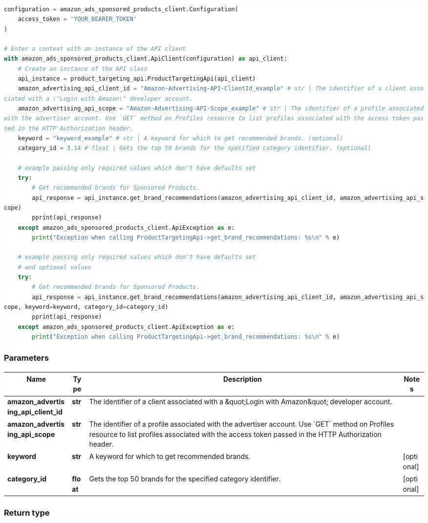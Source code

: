 ```python
configuration = amazon_ads_sponsored_products_client.Configuration(
    access_token = 'YOUR_BEARER_TOKEN'
)

# Enter a context with an instance of the API client
with amazon_ads_sponsored_products_client.ApiClient(configuration) as api_client:
    # Create an instance of the API class
    api_instance = product_targeting_api.ProductTargetingApi(api_client)
    amazon_advertising_api_client_id = "Amazon-Advertising-API-ClientId_example" # str | The identifier of a client associated with a \"Login with Amazon\" developer account.
    amazon_advertising_api_scope = "Amazon-Advertising-API-Scope_example" # str | The identifier of a profile associated with the advertiser account. Use `GET` method on Profiles resource to list profiles associated with the access token passed in the HTTP Authorization header.
    keyword = "keyword_example" # str | A keyword for which to get recommended brands. (optional)
    category_id = 3.14 # float | Gets the top 50 brands for the specified category identifier. (optional)

    # example passing only required values which don't have defaults set
    try:
        # Get recommended brands for Sponsored Products.
        api_response = api_instance.get_brand_recommendations(amazon_advertising_api_client_id, amazon_advertising_api_scope)
        pprint(api_response)
    except amazon_ads_sponsored_products_client.ApiException as e:
        print("Exception when calling ProductTargetingApi->get_brand_recommendations: %s\n" % e)

    # example passing only required values which don't have defaults set
    # and optional values
    try:
        # Get recommended brands for Sponsored Products.
        api_response = api_instance.get_brand_recommendations(amazon_advertising_api_client_id, amazon_advertising_api_scope, keyword=keyword, category_id=category_id)
        pprint(api_response)
    except amazon_ads_sponsored_products_client.ApiException as e:
        print("Exception when calling ProductTargetingApi->get_brand_recommendations: %s\n" % e)
```


### Parameters

Name | Type | Description  | Notes
------------- | ------------- | ------------- | -------------
 **amazon_advertising_api_client_id** | **str**| The identifier of a client associated with a \&quot;Login with Amazon\&quot; developer account. |
 **amazon_advertising_api_scope** | **str**| The identifier of a profile associated with the advertiser account. Use &#x60;GET&#x60; method on Profiles resource to list profiles associated with the access token passed in the HTTP Authorization header. |
 **keyword** | **str**| A keyword for which to get recommended brands. | [optional]
 **category_id** | **float**| Gets the top 50 brands for the specified category identifier. | [optional]

### Return type
